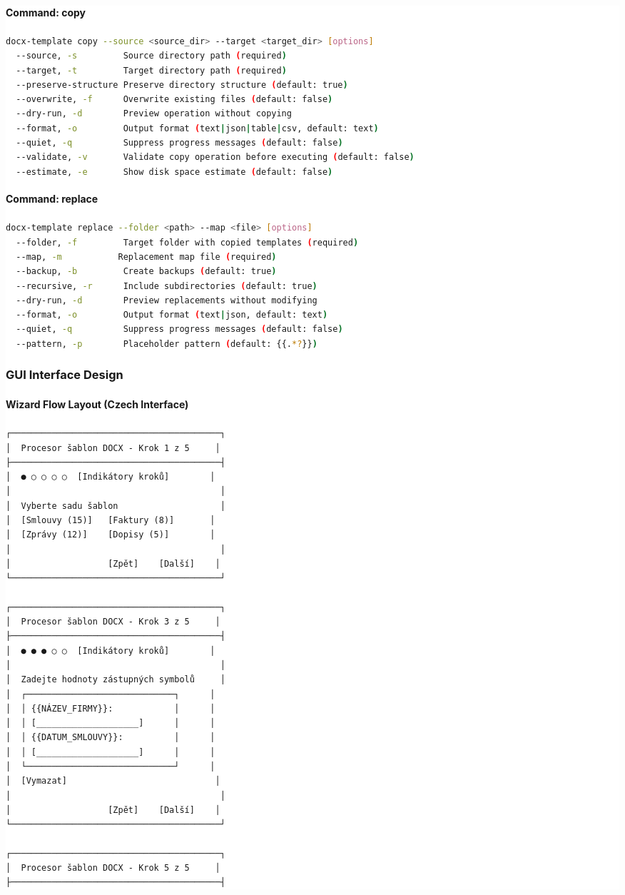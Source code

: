 #### Command: copy
```bash
docx-template copy --source <source_dir> --target <target_dir> [options]
  --source, -s         Source directory path (required)
  --target, -t         Target directory path (required)
  --preserve-structure Preserve directory structure (default: true)
  --overwrite, -f      Overwrite existing files (default: false)
  --dry-run, -d        Preview operation without copying
  --format, -o         Output format (text|json|table|csv, default: text)
  --quiet, -q          Suppress progress messages (default: false)
  --validate, -v       Validate copy operation before executing (default: false)
  --estimate, -e       Show disk space estimate (default: false)
```

#### Command: replace
```bash
docx-template replace --folder <path> --map <file> [options]
  --folder, -f         Target folder with copied templates (required)
  --map, -m           Replacement map file (required)
  --backup, -b         Create backups (default: true)
  --recursive, -r      Include subdirectories (default: true)
  --dry-run, -d        Preview replacements without modifying
  --format, -o         Output format (text|json, default: text)
  --quiet, -q          Suppress progress messages (default: false)
  --pattern, -p        Placeholder pattern (default: {{.*?}})
```

### GUI Interface Design

#### Wizard Flow Layout (Czech Interface)

```
┌─────────────────────────────────────────┐
│  Procesor šablon DOCX - Krok 1 z 5     │
├─────────────────────────────────────────┤
│  ● ○ ○ ○ ○  [Indikátory kroků]        │
│                                         │
│  Vyberte sadu šablon                    │
│  [Smlouvy (15)]   [Faktury (8)]       │
│  [Zprávy (12)]    [Dopisy (5)]        │
│                                         │
│                   [Zpět]    [Další]    │
└─────────────────────────────────────────┘

┌─────────────────────────────────────────┐
│  Procesor šablon DOCX - Krok 3 z 5     │
├─────────────────────────────────────────┤
│  ● ● ● ○ ○  [Indikátory kroků]        │
│                                         │
│  Zadejte hodnoty zástupných symbolů     │
│  ┌─────────────────────────────┐      │
│  │ {{NÁZEV_FIRMY}}:            │      │
│  │ [____________________]      │      │
│  │ {{DATUM_SMLOUVY}}:          │      │
│  │ [____________________]      │      │
│  └─────────────────────────────┘      │
│  [Vymazat]                             │
│                                         │
│                   [Zpět]    [Další]    │
└─────────────────────────────────────────┘

┌─────────────────────────────────────────┐
│  Procesor šablon DOCX - Krok 5 z 5     │
├─────────────────────────────────────────┤
```